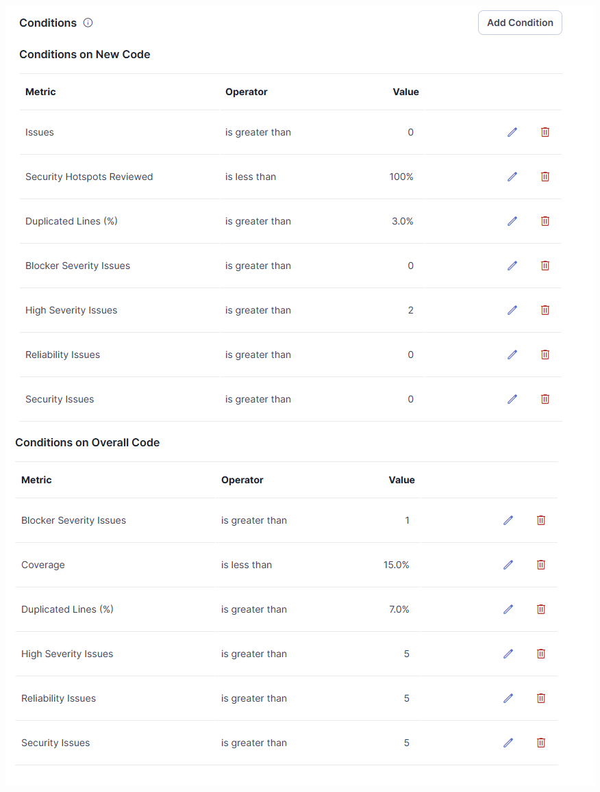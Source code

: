 ![SonarQube Quality Gate](./screenshots/sonarqube-quality-gate1.png)  
![SonarQube Quality Gate](./screenshots/sonarqube-quality-gate2.png)  
